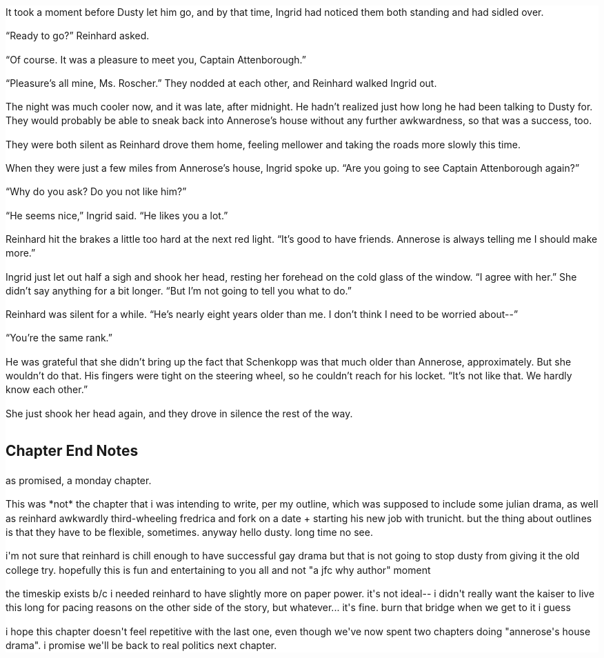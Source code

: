 It took a moment before Dusty let him go, and by that time, Ingrid had noticed them both standing and had sidled over.

“Ready to go?” Reinhard asked.

“Of course. It was a pleasure to meet you, Captain Attenborough.”

“Pleasure’s all mine, Ms. Roscher.” They nodded at each other, and Reinhard walked Ingrid out.

The night was much cooler now, and it was late, after midnight. He hadn’t realized just how long he had been talking to Dusty for. They would probably be able to sneak back into Annerose’s house without any further awkwardness, so that was a success, too.

They were both silent as Reinhard drove them home, feeling mellower and taking the roads more slowly this time. 

When they were just a few miles from Annerose’s house, Ingrid spoke up. “Are you going to see Captain Attenborough again?”

“Why do you ask? Do you not like him?”

“He seems nice,” Ingrid said. “He likes you a lot.”

Reinhard hit the brakes a little too hard at the next red light. “It’s good to have friends. Annerose is always telling me I should make more.”

Ingrid just let out half a sigh and shook her head, resting her forehead on the cold glass of the window. “I agree with her.” She didn’t say anything for a bit longer. “But I’m not going to tell you what to do.”

Reinhard was silent for a while. “He’s nearly eight years older than me. I don’t think I need to be worried about\-\-”

“You’re the same rank.”

He was grateful that she didn’t bring up the fact that Schenkopp was that much older than Annerose, approximately. But she wouldn’t do that. His fingers were tight on the steering wheel, so he couldn’t reach for his locket. “It’s not like that. We hardly know each other.”

She just shook her head again, and they drove in silence the rest of the way.

## Chapter End Notes

as promised, a monday chapter.

This was \*not\* the chapter that i was intending to write, per my outline, which was supposed to include some julian drama, as well as reinhard awkwardly third\-wheeling fredrica and fork on a date \+ starting his new job with trunicht. but the thing about outlines is that they have to be flexible, sometimes. anyway hello dusty. long time no see.

i'm not sure that reinhard is chill enough to have successful gay drama but that is not going to stop dusty from giving it the old college try. hopefully this is fun and entertaining to you all and not "a jfc why author" moment

the timeskip exists b/c i needed reinhard to have slightly more on paper power. it's not ideal\-\- i didn't really want the kaiser to live this long for pacing reasons on the other side of the story, but whatever... it's fine. burn that bridge when we get to it i guess

i hope this chapter doesn't feel repetitive with the last one, even though we've now spent two chapters doing "annerose's house drama". i promise we'll be back to real politics next chapter.
